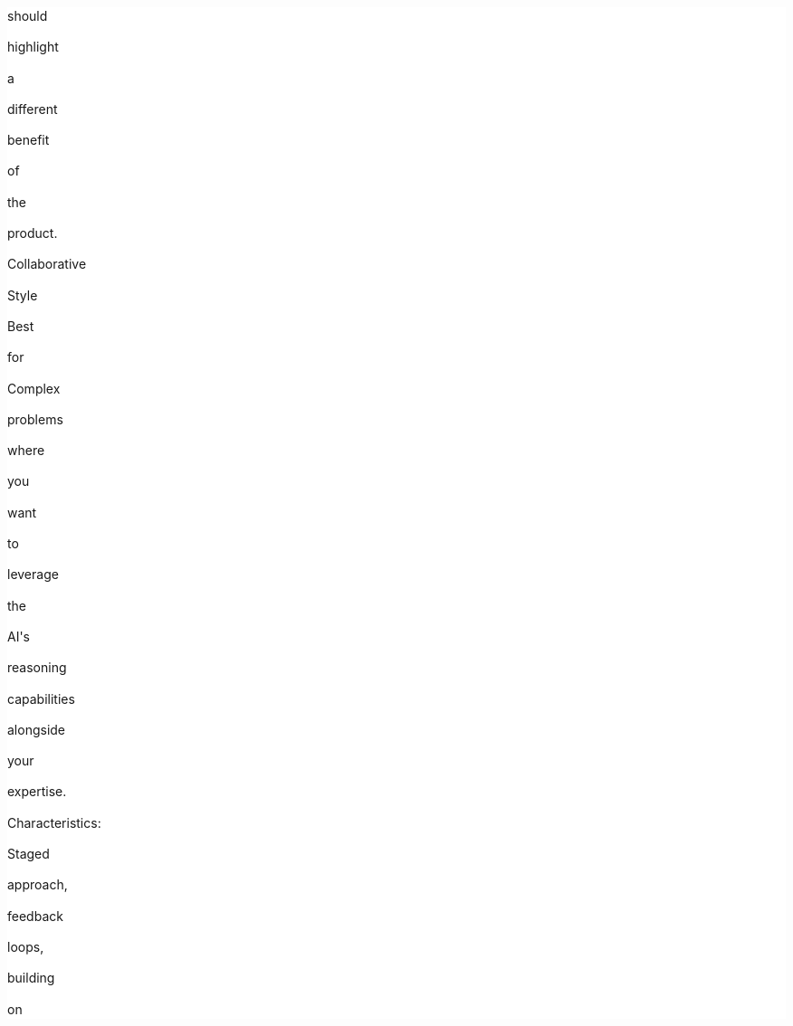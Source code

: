 should
 
highlight
 
a
 
different
 
benefit
 
of
 
the
 
product.
 
Collaborative
 
Style
 
Best
 
for
 
Complex
 
problems
 
where
 
you
 
want
 
to
 
leverage
 
the
 
AI's
 
reasoning
 
capabilities
 
alongside
 
your
 
expertise.
 
Characteristics:
 
Staged
 
approach,
 
feedback
 
loops,
 
building
 
on
 
